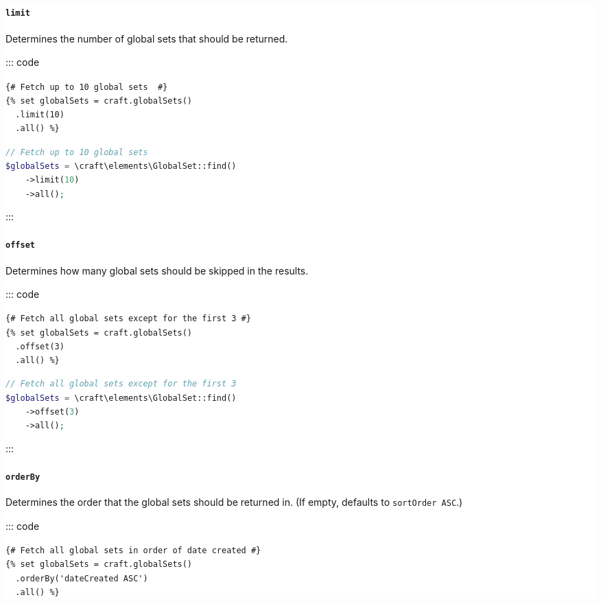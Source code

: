 
#### `limit`

Determines the number of global sets that should be returned.



::: code
```twig
{# Fetch up to 10 global sets  #}
{% set globalSets = craft.globalSets()
  .limit(10)
  .all() %}
```

```php
// Fetch up to 10 global sets
$globalSets = \craft\elements\GlobalSet::find()
    ->limit(10)
    ->all();
```
:::


#### `offset`

Determines how many global sets should be skipped in the results.



::: code
```twig
{# Fetch all global sets except for the first 3 #}
{% set globalSets = craft.globalSets()
  .offset(3)
  .all() %}
```

```php
// Fetch all global sets except for the first 3
$globalSets = \craft\elements\GlobalSet::find()
    ->offset(3)
    ->all();
```
:::


#### `orderBy`

Determines the order that the global sets should be returned in. (If empty, defaults to `sortOrder ASC`.)



::: code
```twig
{# Fetch all global sets in order of date created #}
{% set globalSets = craft.globalSets()
  .orderBy('dateCreated ASC')
  .all() %}
```
